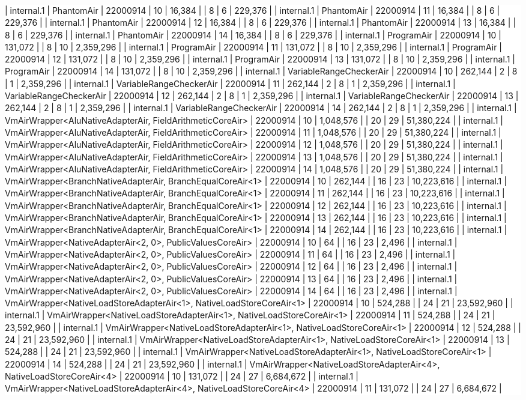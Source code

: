 | internal.1 | PhantomAir | 22000914 | 10 | 16,384 |  | 8 | 6 | 229,376 | 
| internal.1 | PhantomAir | 22000914 | 11 | 16,384 |  | 8 | 6 | 229,376 | 
| internal.1 | PhantomAir | 22000914 | 12 | 16,384 |  | 8 | 6 | 229,376 | 
| internal.1 | PhantomAir | 22000914 | 13 | 16,384 |  | 8 | 6 | 229,376 | 
| internal.1 | PhantomAir | 22000914 | 14 | 16,384 |  | 8 | 6 | 229,376 | 
| internal.1 | ProgramAir | 22000914 | 10 | 131,072 |  | 8 | 10 | 2,359,296 | 
| internal.1 | ProgramAir | 22000914 | 11 | 131,072 |  | 8 | 10 | 2,359,296 | 
| internal.1 | ProgramAir | 22000914 | 12 | 131,072 |  | 8 | 10 | 2,359,296 | 
| internal.1 | ProgramAir | 22000914 | 13 | 131,072 |  | 8 | 10 | 2,359,296 | 
| internal.1 | ProgramAir | 22000914 | 14 | 131,072 |  | 8 | 10 | 2,359,296 | 
| internal.1 | VariableRangeCheckerAir | 22000914 | 10 | 262,144 | 2 | 8 | 1 | 2,359,296 | 
| internal.1 | VariableRangeCheckerAir | 22000914 | 11 | 262,144 | 2 | 8 | 1 | 2,359,296 | 
| internal.1 | VariableRangeCheckerAir | 22000914 | 12 | 262,144 | 2 | 8 | 1 | 2,359,296 | 
| internal.1 | VariableRangeCheckerAir | 22000914 | 13 | 262,144 | 2 | 8 | 1 | 2,359,296 | 
| internal.1 | VariableRangeCheckerAir | 22000914 | 14 | 262,144 | 2 | 8 | 1 | 2,359,296 | 
| internal.1 | VmAirWrapper<AluNativeAdapterAir, FieldArithmeticCoreAir> | 22000914 | 10 | 1,048,576 |  | 20 | 29 | 51,380,224 | 
| internal.1 | VmAirWrapper<AluNativeAdapterAir, FieldArithmeticCoreAir> | 22000914 | 11 | 1,048,576 |  | 20 | 29 | 51,380,224 | 
| internal.1 | VmAirWrapper<AluNativeAdapterAir, FieldArithmeticCoreAir> | 22000914 | 12 | 1,048,576 |  | 20 | 29 | 51,380,224 | 
| internal.1 | VmAirWrapper<AluNativeAdapterAir, FieldArithmeticCoreAir> | 22000914 | 13 | 1,048,576 |  | 20 | 29 | 51,380,224 | 
| internal.1 | VmAirWrapper<AluNativeAdapterAir, FieldArithmeticCoreAir> | 22000914 | 14 | 1,048,576 |  | 20 | 29 | 51,380,224 | 
| internal.1 | VmAirWrapper<BranchNativeAdapterAir, BranchEqualCoreAir<1> | 22000914 | 10 | 262,144 |  | 16 | 23 | 10,223,616 | 
| internal.1 | VmAirWrapper<BranchNativeAdapterAir, BranchEqualCoreAir<1> | 22000914 | 11 | 262,144 |  | 16 | 23 | 10,223,616 | 
| internal.1 | VmAirWrapper<BranchNativeAdapterAir, BranchEqualCoreAir<1> | 22000914 | 12 | 262,144 |  | 16 | 23 | 10,223,616 | 
| internal.1 | VmAirWrapper<BranchNativeAdapterAir, BranchEqualCoreAir<1> | 22000914 | 13 | 262,144 |  | 16 | 23 | 10,223,616 | 
| internal.1 | VmAirWrapper<BranchNativeAdapterAir, BranchEqualCoreAir<1> | 22000914 | 14 | 262,144 |  | 16 | 23 | 10,223,616 | 
| internal.1 | VmAirWrapper<NativeAdapterAir<2, 0>, PublicValuesCoreAir> | 22000914 | 10 | 64 |  | 16 | 23 | 2,496 | 
| internal.1 | VmAirWrapper<NativeAdapterAir<2, 0>, PublicValuesCoreAir> | 22000914 | 11 | 64 |  | 16 | 23 | 2,496 | 
| internal.1 | VmAirWrapper<NativeAdapterAir<2, 0>, PublicValuesCoreAir> | 22000914 | 12 | 64 |  | 16 | 23 | 2,496 | 
| internal.1 | VmAirWrapper<NativeAdapterAir<2, 0>, PublicValuesCoreAir> | 22000914 | 13 | 64 |  | 16 | 23 | 2,496 | 
| internal.1 | VmAirWrapper<NativeAdapterAir<2, 0>, PublicValuesCoreAir> | 22000914 | 14 | 64 |  | 16 | 23 | 2,496 | 
| internal.1 | VmAirWrapper<NativeLoadStoreAdapterAir<1>, NativeLoadStoreCoreAir<1> | 22000914 | 10 | 524,288 |  | 24 | 21 | 23,592,960 | 
| internal.1 | VmAirWrapper<NativeLoadStoreAdapterAir<1>, NativeLoadStoreCoreAir<1> | 22000914 | 11 | 524,288 |  | 24 | 21 | 23,592,960 | 
| internal.1 | VmAirWrapper<NativeLoadStoreAdapterAir<1>, NativeLoadStoreCoreAir<1> | 22000914 | 12 | 524,288 |  | 24 | 21 | 23,592,960 | 
| internal.1 | VmAirWrapper<NativeLoadStoreAdapterAir<1>, NativeLoadStoreCoreAir<1> | 22000914 | 13 | 524,288 |  | 24 | 21 | 23,592,960 | 
| internal.1 | VmAirWrapper<NativeLoadStoreAdapterAir<1>, NativeLoadStoreCoreAir<1> | 22000914 | 14 | 524,288 |  | 24 | 21 | 23,592,960 | 
| internal.1 | VmAirWrapper<NativeLoadStoreAdapterAir<4>, NativeLoadStoreCoreAir<4> | 22000914 | 10 | 131,072 |  | 24 | 27 | 6,684,672 | 
| internal.1 | VmAirWrapper<NativeLoadStoreAdapterAir<4>, NativeLoadStoreCoreAir<4> | 22000914 | 11 | 131,072 |  | 24 | 27 | 6,684,672 | 